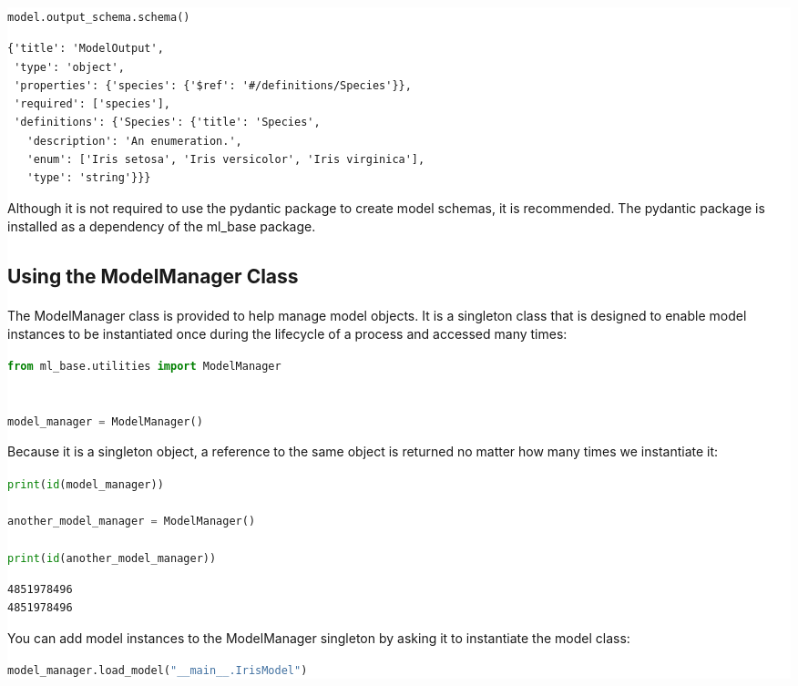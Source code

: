 


```python
model.output_schema.schema()
```




    {'title': 'ModelOutput',
     'type': 'object',
     'properties': {'species': {'$ref': '#/definitions/Species'}},
     'required': ['species'],
     'definitions': {'Species': {'title': 'Species',
       'description': 'An enumeration.',
       'enum': ['Iris setosa', 'Iris versicolor', 'Iris virginica'],
       'type': 'string'}}}



Although it is not required to use the pydantic package to create model schemas, it is recommended. The pydantic
package is installed as a dependency of the ml_base package.

## Using the ModelManager Class

The ModelManager class is provided to help manage model objects. It is a singleton class that is designed to enable
model instances to be instantiated once during the lifecycle of a process and accessed many times:


```python
from ml_base.utilities import ModelManager


model_manager = ModelManager()
```

Because it is a singleton object, a reference to the same object is returned no matter how many times we instantiate it:


```python
print(id(model_manager))

another_model_manager = ModelManager()

print(id(another_model_manager))
```

    4851978496
    4851978496


You can add model instances to the ModelManager singleton by asking it to instantiate the model class:


```python
model_manager.load_model("__main__.IrisModel")
```

